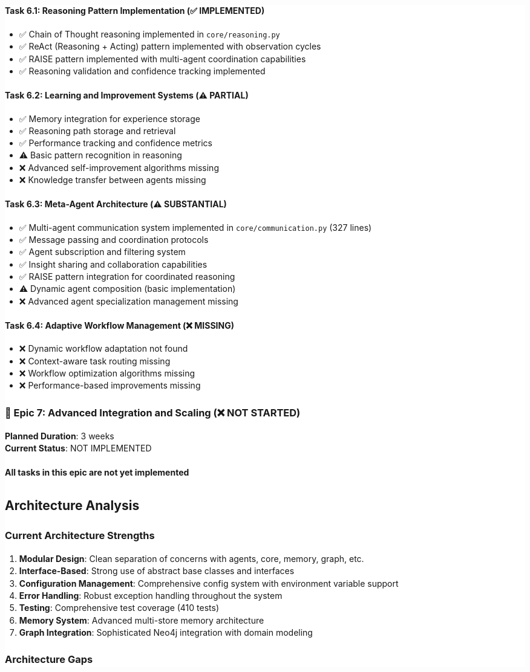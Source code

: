 #### Task 6.1: Reasoning Pattern Implementation (✅ IMPLEMENTED)
- ✅ Chain of Thought reasoning implemented in `core/reasoning.py`
- ✅ ReAct (Reasoning + Acting) pattern implemented with observation cycles
- ✅ RAISE pattern implemented with multi-agent coordination capabilities
- ✅ Reasoning validation and confidence tracking implemented

#### Task 6.2: Learning and Improvement Systems (⚠️ PARTIAL)
- ✅ Memory integration for experience storage
- ✅ Reasoning path storage and retrieval
- ✅ Performance tracking and confidence metrics
- ⚠️ Basic pattern recognition in reasoning
- ❌ Advanced self-improvement algorithms missing
- ❌ Knowledge transfer between agents missing

#### Task 6.3: Meta-Agent Architecture (⚠️ SUBSTANTIAL)
- ✅ Multi-agent communication system implemented in `core/communication.py` (327 lines)
- ✅ Message passing and coordination protocols
- ✅ Agent subscription and filtering system
- ✅ Insight sharing and collaboration capabilities
- ✅ RAISE pattern integration for coordinated reasoning
- ⚠️ Dynamic agent composition (basic implementation)
- ❌ Advanced agent specialization management missing

#### Task 6.4: Adaptive Workflow Management (❌ MISSING)
- ❌ Dynamic workflow adaptation not found
- ❌ Context-aware task routing missing
- ❌ Workflow optimization algorithms missing
- ❌ Performance-based improvements missing

### 🚀 Epic 7: Advanced Integration and Scaling (❌ NOT STARTED)
**Planned Duration**: 3 weeks  
**Current Status**: NOT IMPLEMENTED

#### All tasks in this epic are not yet implemented

## Architecture Analysis

### Current Architecture Strengths

1. **Modular Design**: Clean separation of concerns with agents, core, memory, graph, etc.
2. **Interface-Based**: Strong use of abstract base classes and interfaces
3. **Configuration Management**: Comprehensive config system with environment variable support
4. **Error Handling**: Robust exception handling throughout the system
5. **Testing**: Comprehensive test coverage (410 tests)
6. **Memory System**: Advanced multi-store memory architecture
7. **Graph Integration**: Sophisticated Neo4j integration with domain modeling

### Architecture Gaps
